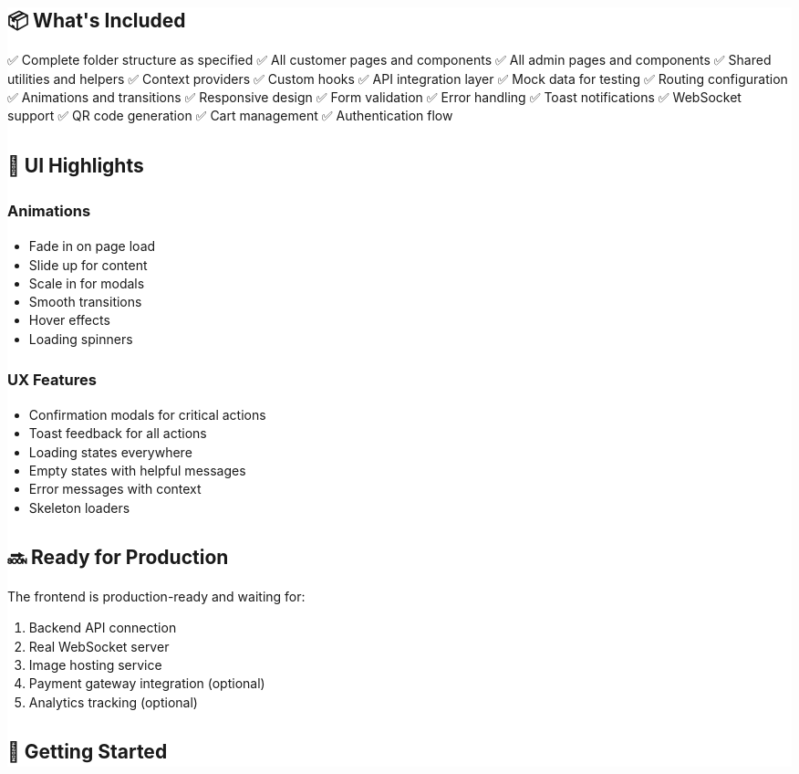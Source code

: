 ## 📦 What's Included

✅ Complete folder structure as specified
✅ All customer pages and components
✅ All admin pages and components
✅ Shared utilities and helpers
✅ Context providers
✅ Custom hooks
✅ API integration layer
✅ Mock data for testing
✅ Routing configuration
✅ Animations and transitions
✅ Responsive design
✅ Form validation
✅ Error handling
✅ Toast notifications
✅ WebSocket support
✅ QR code generation
✅ Cart management
✅ Authentication flow

## 🎨 UI Highlights

### Animations
- Fade in on page load
- Slide up for content
- Scale in for modals
- Smooth transitions
- Hover effects
- Loading spinners

### UX Features
- Confirmation modals for critical actions
- Toast feedback for all actions
- Loading states everywhere
- Empty states with helpful messages
- Error messages with context
- Skeleton loaders

## 🔜 Ready for Production

The frontend is production-ready and waiting for:
1. Backend API connection
2. Real WebSocket server
3. Image hosting service
4. Payment gateway integration (optional)
5. Analytics tracking (optional)

## 📖 Getting Started
